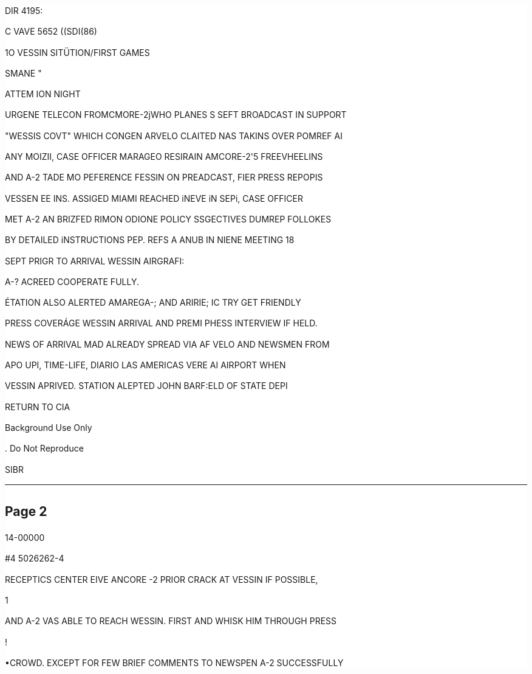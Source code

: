 DIR 4195:

C VAVE 5652 ((SDI(86)

1O VESSIN SITÜTION/FIRST GAMES

SMANE "

ATTEM ION NIGHT

URGENE TELECON FROMCMORE-2jWHO PLANES S SEFT BROADCAST IN SUPPORT

"WESSIS COVT" WHICH CONGEN ARVELO CLAITED NAS TAKINS OVER POMREF AI

ANY MOIZII, CASE OFFICER MARAGEO RESIRAIN AMCORE-2'5 FREEVHEELINS

AND A-2 TADE MO PEFERENCE FESSIN ON PREADCAST, FIER PRESS REPOPIS

VESSEN EE INS. ASSIGED MIAMI REACHED iNEVE iN SEPi, CASE OFFICER

MET A-2 AN BRIZFED RIMON ODIONE POLICY SSGECTIVES DUMREP FOLLOKES

BY DETAILED iNSTRUCTIONS PEP. REFS A ANUB IN NIENE MEETING 18

SEPT PRIGR TO ARRIVAL WESSIN AIRGRAFI:

A-? ACREED COOPERATE FULLY.

ÉTATION ALSO ALERTED AMAREGA-; AND ARIRIE; IC TRY GET FRIENDLY

PRESS COVERÁGE WESSIN ARRIVAL AND PREMI PHESS INTERVIEW IF HELD.

NEWS OF ARRIVAL MAD ALREADY SPREAD VIA AF VELO AND NEWSMEN FROM

APO UPI, TIME-LIFE, DIARIO LAS AMERICAS VERE AI AIRPORT WHEN

VESSIN APRIVED. STATION ALEPTED JOHN BARF:ELD OF STATE DEPI

RETURN TO CIA

Background Use Only

. Do Not Reproduce

SIBR

---

## Page 2

14-00000

#4 5026262-4

RECEPTICS CENTER EIVE ANCORE -2 PRIOR CRACK AT VESSIN IF POSSIBLE,

1

AND A-2 VAS ABLE TO REACH WESSIN. FIRST AND WHISK HIM THROUGH PRESS

!

•CROWD. EXCEPT FOR FEW BRIEF COMMENTS TO NEWSPEN A-2 SUCCESSFULLY
